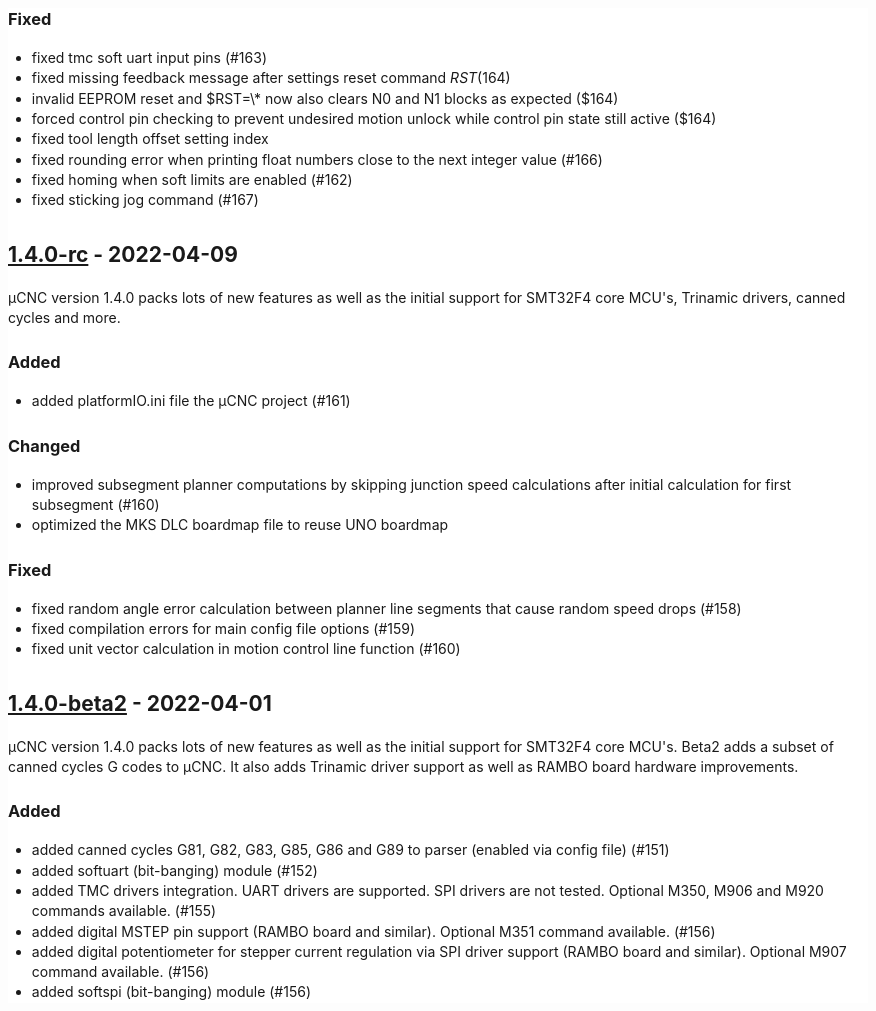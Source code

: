 ### Fixed

- fixed tmc soft uart input pins (#163)
- fixed missing feedback message after settings reset command $RST ($164)
- invalid EEPROM reset and $RST=\* now also clears N0 and N1 blocks as expected ($164)
- forced control pin checking to prevent undesired motion unlock while control pin state still active ($164)
- fixed tool length offset setting index
- fixed rounding error when printing float numbers close to the next integer value (#166)
- fixed homing when soft limits are enabled (#162)
- fixed sticking jog command (#167)

## [1.4.0-rc] - 2022-04-09

µCNC version 1.4.0 packs lots of new features as well as the initial support for SMT32F4 core MCU's, Trinamic drivers, canned cycles and more.

### Added

- added platformIO.ini file the µCNC project (#161)

### Changed

- improved subsegment planner computations by skipping junction speed calculations after initial calculation for first subsegment (#160)
- optimized the MKS DLC boardmap file to reuse UNO boardmap

### Fixed

- fixed random angle error calculation between planner line segments that cause random speed drops (#158)
- fixed compilation errors for main config file options (#159)
- fixed unit vector calculation in motion control line function (#160)

## [1.4.0-beta2] - 2022-04-01

µCNC version 1.4.0 packs lots of new features as well as the initial support for SMT32F4 core MCU's.
Beta2 adds a subset of canned cycles G codes to µCNC.
It also adds Trinamic driver support as well as RAMBO board hardware improvements.

### Added

- added canned cycles G81, G82, G83, G85, G86 and G89 to parser (enabled via config file) (#151)
- added softuart (bit-banging) module (#152)
- added TMC drivers integration. UART drivers are supported. SPI drivers are not tested. Optional M350, M906 and M920 commands available. (#155)
- added digital MSTEP pin support (RAMBO board and similar). Optional M351 command available. (#156)
- added digital potentiometer for stepper current regulation via SPI driver support (RAMBO board and similar). Optional M907 command available. (#156)
- added softspi (bit-banging) module (#156)


[1.8.2]: https://github.com/Paciente8159/uCNC/releases/tag/v1.8.2
[1.8.1]: https://github.com/Paciente8159/uCNC/releases/tag/v1.8.1
[1.8.0]: https://github.com/Paciente8159/uCNC/releases/tag/v1.8.0
[1.7.6]: https://github.com/Paciente8159/uCNC/releases/tag/v1.7.6
[1.7.5]: https://github.com/Paciente8159/uCNC/releases/tag/v1.7.5
[1.7.4]: https://github.com/Paciente8159/uCNC/releases/tag/v1.7.4
[1.8.0-beta]: https://github.com/Paciente8159/uCNC/releases/tag/v1.8.0-beta
[1.7.3]: https://github.com/Paciente8159/uCNC/releases/tag/v1.7.3
[1.7.2]: https://github.com/Paciente8159/uCNC/releases/tag/v1.7.2
[1.7.1]: https://github.com/Paciente8159/uCNC/releases/tag/v1.7.1
[1.7.0]: https://github.com/Paciente8159/uCNC/releases/tag/v1.7.0
[1.7.0-beta]: https://github.com/Paciente8159/uCNC/releases/tag/v1.7.0-beta
[1.6.2]: https://github.com/Paciente8159/uCNC/releases/tag/v1.6.2
[1.6.1]: https://github.com/Paciente8159/uCNC/releases/tag/v1.6.1
[1.6.0]: https://github.com/Paciente8159/uCNC/releases/tag/v1.6.0
[1.6.0-alpha]: https://github.com/Paciente8159/uCNC/releases/tag/v1.6.0-alpha
[1.5.7]: https://github.com/Paciente8159/uCNC/releases/tag/v1.5.7
[1.5.6]: https://github.com/Paciente8159/uCNC/releases/tag/v1.5.6
[1.5.5]: https://github.com/Paciente8159/uCNC/releases/tag/v1.5.5
[1.5.4]: https://github.com/Paciente8159/uCNC/releases/tag/v1.5.4
[1.5.3]: https://github.com/Paciente8159/uCNC/releases/tag/v1.5.3
[1.5.2]: https://github.com/Paciente8159/uCNC/releases/tag/v1.5.2
[1.5.1]: https://github.com/Paciente8159/uCNC/releases/tag/v1.5.1
[1.5.0]: https://github.com/Paciente8159/uCNC/releases/tag/v1.5.0
[1.5.rc]: https://github.com/Paciente8159/uCNC/releases/tag/v1.5.rc
[1.5.beta]: https://github.com/Paciente8159/uCNC/releases/tag/v1.5.beta
[1.4.7]: https://github.com/Paciente8159/uCNC/releases/tag/v1.4.7
[1.4.6]: https://github.com/Paciente8159/uCNC/releases/tag/v1.4.6
[1.4.5]: https://github.com/Paciente8159/uCNC/releases/tag/v1.4.5
[1.4.4]: https://github.com/Paciente8159/uCNC/releases/tag/v1.4.4
[1.4.3]: https://github.com/Paciente8159/uCNC/releases/tag/v1.4.3
[1.4.2]: https://github.com/Paciente8159/uCNC/releases/tag/v1.4.2
[1.4.1]: https://github.com/Paciente8159/uCNC/releases/tag/v1.4.1
[1.4.0]: https://github.com/Paciente8159/uCNC/releases/tag/v1.4.0
[1.4.0-rc]: https://github.com/Paciente8159/uCNC/releases/tag/v1.4.0-rc
[1.4.0-beta2]: https://github.com/Paciente8159/uCNC/releases/tag/v1.4.0-beta2
[1.4.0-beta]: https://github.com/Paciente8159/uCNC/releases/tag/v1.4.0-beta
[1.4.0-alpha]: https://github.com/Paciente8159/uCNC/releases/tag/v1.4.0-alpha
[1.3.8]: https://github.com/Paciente8159/uCNC/releases/tag/v1.3.8
[1.3.7]: https://github.com/Paciente8159/uCNC/releases/tag/v1.3.7
[1.3.6]: https://github.com/Paciente8159/uCNC/releases/tag/v1.3.6
[1.3.5]: https://github.com/Paciente8159/uCNC/releases/tag/v1.3.5
[1.3.4]: https://github.com/Paciente8159/uCNC/releases/tag/v1.3.4
[1.3.3]: https://github.com/Paciente8159/uCNC/releases/tag/v1.3.3
[1.3.2]: https://github.com/Paciente8159/uCNC/releases/tag/v1.3.2
[1.3.1]: https://github.com/Paciente8159/uCNC/releases/tag/v1.3.1
[1.3.0]: https://github.com/Paciente8159/uCNC/releases/tag/v1.3.0
[1.3.rc]: https://github.com/Paciente8159/uCNC/releases/tag/v1.3.rc
[1.3.b2]: https://github.com/Paciente8159/uCNC/releases/tag/v1.3.b2
[1.3.b]: https://github.com/Paciente8159/uCNC/releases/tag/v1.3.b
[1.2.4]: https://github.com/Paciente8159/uCNC/releases/tag/v1.2.4
[1.2.3]: https://github.com/Paciente8159/uCNC/releases/tag/v1.2.3
[1.2.2]: https://github.com/Paciente8159/uCNC/releases/tag/v1.2.2
[1.2.1]: https://github.com/Paciente8159/uCNC/releases/tag/v1.2.1
[1.2.0]: https://github.com/Paciente8159/uCNC/releases/tag/v1.2.0
[1.1.2]: https://github.com/Paciente8159/uCNC/releases/tag/v1.1.2
[1.1.1]: https://github.com/Paciente8159/uCNC/releases/tag/v1.1.1
[1.1.0]: https://github.com/Paciente8159/uCNC/releases/tag/v1.1.0
[1.0.0]: https://github.com/Paciente8159/uCNC/releases/tag/v1.0.0
[1.0.0-rc]: https://github.com/Paciente8159/uCNC/releases/tag/v1.0.0-rc
[1.0.0-beta.2]: https://github.com/Paciente8159/uCNC/releases/tag/v1.0.0-beta.2
[1.0.0-beta]: https://github.com/Paciente8159/uCNC/releases/tag/v1.0.0-beta